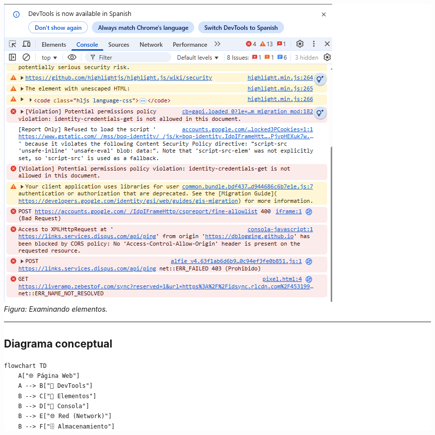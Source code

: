 ![Examinando elementos](screenshot/mensajes-de-la-consola.png)  
*Figura: Examinando elementos.*

---

## Diagrama conceptual

```mermaid
flowchart TD
    A["🌐 Página Web"]
    A --> B["🧰 DevTools"]
    B --> C["🔎 Elementos"]
    B --> D["💬 Consola"]
    B --> E["🌐 Red (Network)"]
    B --> F["🗄️ Almacenamiento"]
```